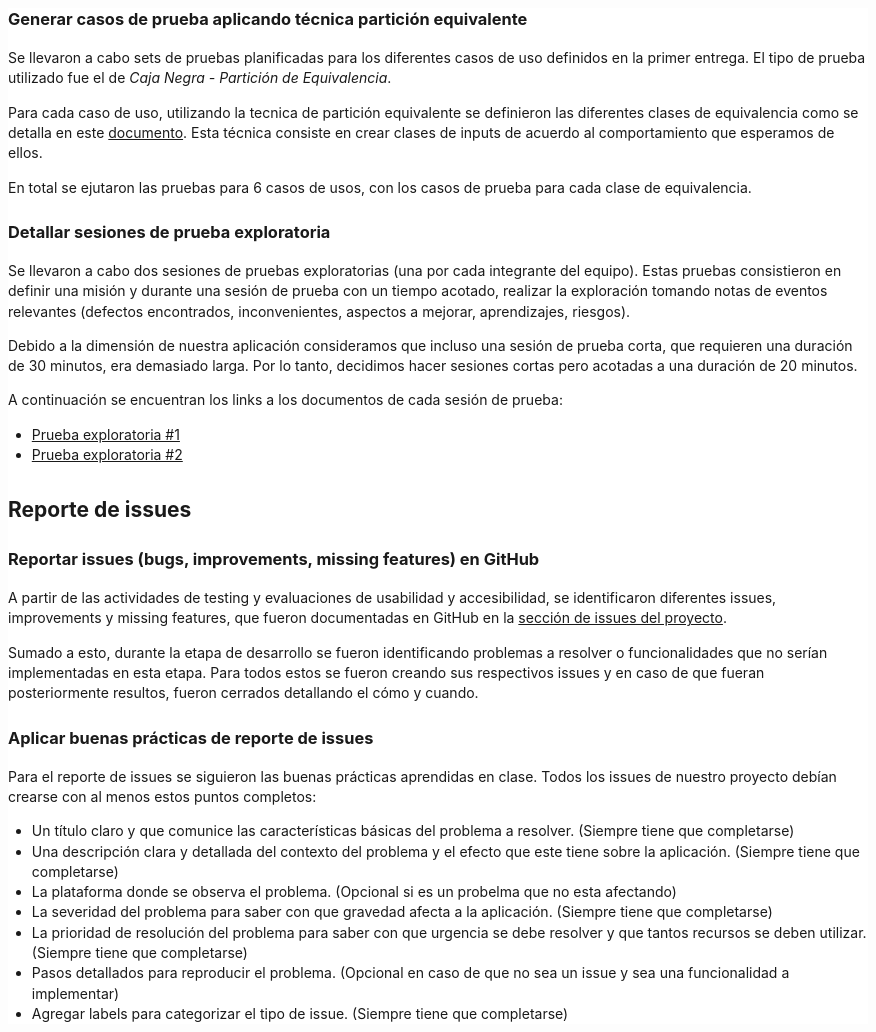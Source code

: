 ### Generar casos de prueba aplicando técnica partición equivalente

Se llevaron a cabo sets de pruebas planificadas para los diferentes casos de uso definidos en la primer entrega. El tipo de prueba utilizado fue el de _Caja Negra - Partición de Equivalencia_.

Para cada caso de uso, utilizando la tecnica de partición equivalente se definieron las diferentes clases de equivalencia como se detalla en este [documento](../docs/test-de-sistema/test-planificado/caja-negra/Clases%20de%20equivalencia.xlsx). Esta técnica consiste en crear clases de inputs de acuerdo al comportamiento que esperamos de ellos.

En total se ejutaron las pruebas para 6 casos de usos, con los casos de prueba para cada clase de equivalencia.

### Detallar sesiones de prueba exploratoria

Se llevaron a cabo dos sesiones de pruebas exploratorias (una por cada integrante del equipo). Estas pruebas consistieron en definir una misión y durante una sesión de prueba con un tiempo acotado, realizar la exploración tomando notas de eventos relevantes (defectos encontrados, inconvenientes, aspectos a mejorar, aprendizajes, riesgos).

Debido a la dimensión de nuestra aplicación consideramos que incluso una sesión de prueba corta, que requieren una duración de 30 minutos, era demasiado larga. Por lo tanto, decidimos hacer sesiones cortas pero acotadas a una duración de 20 minutos.

A continuación se encuentran los links a los documentos de cada sesión de prueba:
- [Prueba exploratoria #1](../docs/test-de-sistema/testing-exploratorio/#1-Giovanni-Olivieri-Testing-Exploratorio.pdf)
- [Prueba exploratoria #2](../docs/test-de-sistema/testing-exploratorio/#2-Diego-Urreta-Testing-Exploratorio.pdf)

## Reporte de issues

### Reportar issues (bugs, improvements, missing features) en GitHub 

A partir de las actividades de testing y evaluaciones de usabilidad y accesibilidad, se identificaron diferentes issues, improvements y missing features, que fueron documentadas en GitHub en la [sección de issues del proyecto](https://github.com/ORT-FIS-202108/proyecto-grupo-4-olivieri-urreta/issues).

Sumado a esto, durante la etapa de desarrollo se fueron identificando problemas a resolver o funcionalidades que no serían implementadas en esta etapa. Para todos estos se fueron creando sus respectivos issues y en caso de que fueran posteriormente resultos, fueron cerrados detallando el cómo y cuando.

### Aplicar buenas prácticas de reporte de issues

Para el reporte de issues se siguieron las buenas prácticas aprendidas en clase. Todos los issues de nuestro proyecto debían crearse con al menos estos puntos completos:

- Un título claro y que comunice las características básicas del problema a resolver. (Siempre tiene que completarse)
- Una descripción clara y detallada del contexto del problema y el efecto que este tiene sobre la aplicación. (Siempre tiene que completarse)
- La plataforma donde se observa el problema. (Opcional si es un probelma que no esta afectando)
- La severidad del problema para saber con que gravedad afecta a la aplicación. (Siempre tiene que completarse)
- La prioridad de resolución del problema para saber con que urgencia se debe resolver y que tantos recursos se deben utilizar. (Siempre tiene que completarse)
- Pasos detallados para reproducir el problema. (Opcional en caso de que no sea un issue y sea una funcionalidad a implementar)
- Agregar labels para categorizar el tipo de issue. (Siempre tiene que completarse)
